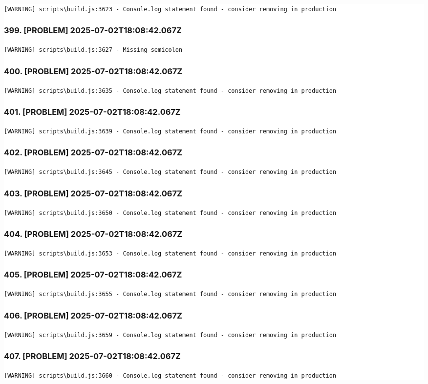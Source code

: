 ```
[WARNING] scripts\build.js:3623 - Console.log statement found - consider removing in production
```

### 399. [PROBLEM] 2025-07-02T18:08:42.067Z

```
[WARNING] scripts\build.js:3627 - Missing semicolon
```

### 400. [PROBLEM] 2025-07-02T18:08:42.067Z

```
[WARNING] scripts\build.js:3635 - Console.log statement found - consider removing in production
```

### 401. [PROBLEM] 2025-07-02T18:08:42.067Z

```
[WARNING] scripts\build.js:3639 - Console.log statement found - consider removing in production
```

### 402. [PROBLEM] 2025-07-02T18:08:42.067Z

```
[WARNING] scripts\build.js:3645 - Console.log statement found - consider removing in production
```

### 403. [PROBLEM] 2025-07-02T18:08:42.067Z

```
[WARNING] scripts\build.js:3650 - Console.log statement found - consider removing in production
```

### 404. [PROBLEM] 2025-07-02T18:08:42.067Z

```
[WARNING] scripts\build.js:3653 - Console.log statement found - consider removing in production
```

### 405. [PROBLEM] 2025-07-02T18:08:42.067Z

```
[WARNING] scripts\build.js:3655 - Console.log statement found - consider removing in production
```

### 406. [PROBLEM] 2025-07-02T18:08:42.067Z

```
[WARNING] scripts\build.js:3659 - Console.log statement found - consider removing in production
```

### 407. [PROBLEM] 2025-07-02T18:08:42.067Z

```
[WARNING] scripts\build.js:3660 - Console.log statement found - consider removing in production
```
